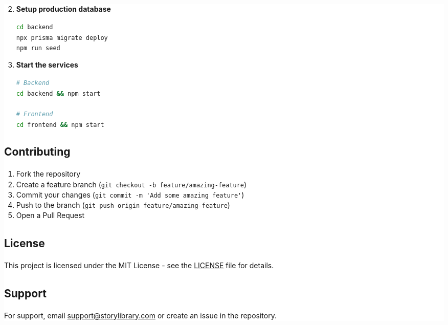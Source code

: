 2. **Setup production database**
   ```bash
   cd backend
   npx prisma migrate deploy
   npm run seed
   ```

3. **Start the services**
   ```bash
   # Backend
   cd backend && npm start
   
   # Frontend
   cd frontend && npm start
   ```

## Contributing

1. Fork the repository
2. Create a feature branch (`git checkout -b feature/amazing-feature`)
3. Commit your changes (`git commit -m 'Add some amazing feature'`)
4. Push to the branch (`git push origin feature/amazing-feature`)
5. Open a Pull Request

## License

This project is licensed under the MIT License - see the [LICENSE](LICENSE) file for details.

## Support

For support, email support@storylibrary.com or create an issue in the repository.